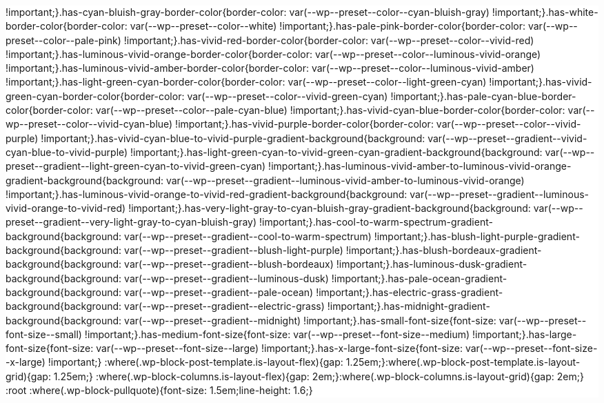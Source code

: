 !important;}.has-cyan-bluish-gray-border-color{border-color: var(--wp--preset--color--cyan-bluish-gray) !important;}.has-white-border-color{border-color: var(--wp--preset--color--white) !important;}.has-pale-pink-border-color{border-color: var(--wp--preset--color--pale-pink) !important;}.has-vivid-red-border-color{border-color: var(--wp--preset--color--vivid-red) !important;}.has-luminous-vivid-orange-border-color{border-color: var(--wp--preset--color--luminous-vivid-orange) !important;}.has-luminous-vivid-amber-border-color{border-color: var(--wp--preset--color--luminous-vivid-amber) !important;}.has-light-green-cyan-border-color{border-color: var(--wp--preset--color--light-green-cyan) !important;}.has-vivid-green-cyan-border-color{border-color: var(--wp--preset--color--vivid-green-cyan) !important;}.has-pale-cyan-blue-border-color{border-color: var(--wp--preset--color--pale-cyan-blue) !important;}.has-vivid-cyan-blue-border-color{border-color: var(--wp--preset--color--vivid-cyan-blue) !important;}.has-vivid-purple-border-color{border-color: var(--wp--preset--color--vivid-purple) !important;}.has-vivid-cyan-blue-to-vivid-purple-gradient-background{background: var(--wp--preset--gradient--vivid-cyan-blue-to-vivid-purple) !important;}.has-light-green-cyan-to-vivid-green-cyan-gradient-background{background: var(--wp--preset--gradient--light-green-cyan-to-vivid-green-cyan) !important;}.has-luminous-vivid-amber-to-luminous-vivid-orange-gradient-background{background: var(--wp--preset--gradient--luminous-vivid-amber-to-luminous-vivid-orange) !important;}.has-luminous-vivid-orange-to-vivid-red-gradient-background{background: var(--wp--preset--gradient--luminous-vivid-orange-to-vivid-red) !important;}.has-very-light-gray-to-cyan-bluish-gray-gradient-background{background: var(--wp--preset--gradient--very-light-gray-to-cyan-bluish-gray) !important;}.has-cool-to-warm-spectrum-gradient-background{background: var(--wp--preset--gradient--cool-to-warm-spectrum) !important;}.has-blush-light-purple-gradient-background{background: var(--wp--preset--gradient--blush-light-purple) !important;}.has-blush-bordeaux-gradient-background{background: var(--wp--preset--gradient--blush-bordeaux) !important;}.has-luminous-dusk-gradient-background{background: var(--wp--preset--gradient--luminous-dusk) !important;}.has-pale-ocean-gradient-background{background: var(--wp--preset--gradient--pale-ocean) !important;}.has-electric-grass-gradient-background{background: var(--wp--preset--gradient--electric-grass) !important;}.has-midnight-gradient-background{background: var(--wp--preset--gradient--midnight) !important;}.has-small-font-size{font-size: var(--wp--preset--font-size--small) !important;}.has-medium-font-size{font-size: var(--wp--preset--font-size--medium) !important;}.has-large-font-size{font-size: var(--wp--preset--font-size--large) !important;}.has-x-large-font-size{font-size: var(--wp--preset--font-size--x-large) !important;}
:where(.wp-block-post-template.is-layout-flex){gap: 1.25em;}:where(.wp-block-post-template.is-layout-grid){gap: 1.25em;}
:where(.wp-block-columns.is-layout-flex){gap: 2em;}:where(.wp-block-columns.is-layout-grid){gap: 2em;}
:root :where(.wp-block-pullquote){font-size: 1.5em;line-height: 1.6;}
</style>
<link rel="stylesheet" id="local-google-fonts-css" href="./home_files/local-fonts.css" media="all">
<link rel="stylesheet" id="scroll-top-css-css" href="./home_files/scroll-top.css" media="all">
<link rel="stylesheet" id="fullwidth-template-no-header-footer-css" href="./home_files/fullwidth-template-no-header-footer.css" media="all">
<link rel="stylesheet" id="newz-google-fonts-css" href="./home_files/0c070344217cd062bfb5f4ec6dcce16d.css" media="all">
<link rel="stylesheet" id="sidr-nav-css" href="./home_files/jquery.sidr.dark.css" media="all">
<link rel="stylesheet" id="slick-css" href="./home_files/slick.min.css" media="all">
<link rel="stylesheet" id="newz-style-css" href="./home_files/style.css" media="all">
<link rel="stylesheet" id="ekit-widget-styles-css" href="./home_files/widget-styles.css" media="all">
<link rel="stylesheet" id="ekit-responsive-css" href="./home_files/responsive.css" media="all">
<link rel="stylesheet" id="elementor-frontend-css" href="./home_files/frontend.min.css" media="all">
<link rel="stylesheet" id="eael-general-css" href="./home_files/general.min.css" media="all">
<script src="./home_files/jquery.min.js.descarga" id="jquery-core-js"></script>
<script src="./home_files/jquery-migrate.min.js.descarga" id="jquery-migrate-js"></script>
<link rel="https://api.w.org/" href="https://sonfmradio.com/wp-json/"><link rel="alternate" title="JSON" type="application/json" href="https://sonfmradio.com/wp-json/wp/v2/pages/112"><link rel="EditURI" type="application/rsd+xml" title="RSD" href="https://sonfmradio.com/xmlrpc.php?rsd">
<meta name="generator" content="WordPress 6.7.2">
<link rel="canonical" href="https://sonfmradio.com/live/">
<link rel="shortlink" href="https://sonfmradio.com/?p=112">
<link rel="alternate" title="oEmbed (JSON)" type="application/json+oembed" href="https://sonfmradio.com/wp-json/oembed/1.0/embed?url=https%3A%2F%2Fsonfmradio.com%2Flive%2F">
<link rel="alternate" title="oEmbed (XML)" type="text/xml+oembed" href="https://sonfmradio.com/wp-json/oembed/1.0/embed?url=https%3A%2F%2Fsonfmradio.com%2Flive%2F&amp;format=xml">
<meta name="generator" content="Site Kit by Google 1.149.0">